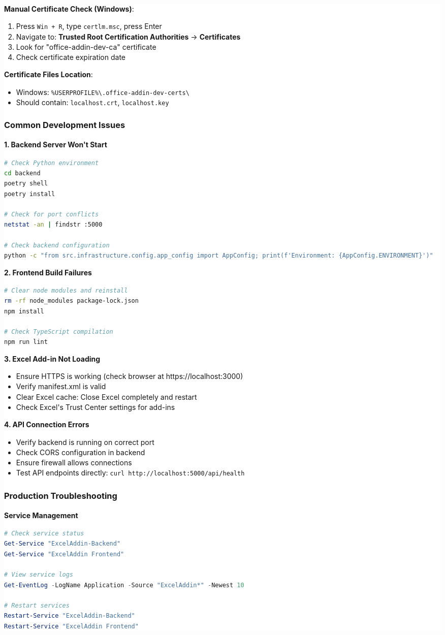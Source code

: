 **Manual Certificate Check (Windows)**:
1. Press `Win + R`, type `certlm.msc`, press Enter
2. Navigate to: **Trusted Root Certification Authorities** → **Certificates** 
3. Look for "office-addin-dev-ca" certificate
4. Check certificate expiration date

**Certificate Files Location**:
- Windows: `%USERPROFILE%\.office-addin-dev-certs\`
- Should contain: `localhost.crt`, `localhost.key`

### Common Development Issues

**1. Backend Server Won't Start**
```bash
# Check Python environment
cd backend
poetry shell
poetry install

# Check for port conflicts
netstat -an | findstr :5000

# Check backend configuration
python -c "from src.infrastructure.config.app_config import AppConfig; print(f'Environment: {AppConfig.ENVIRONMENT}')"
```

**2. Frontend Build Failures**
```bash
# Clear node modules and reinstall
rm -rf node_modules package-lock.json
npm install

# Check TypeScript compilation
npm run lint
```

**3. Excel Add-in Not Loading**
- Ensure HTTPS is working (check browser at https://localhost:3000)
- Verify manifest.xml is valid
- Clear Excel cache: Close Excel completely and restart
- Check Excel's Trust Center settings for add-ins

**4. API Connection Errors**
- Verify backend is running on correct port
- Check CORS configuration in backend
- Ensure firewall allows connections
- Test API endpoints directly: `curl http://localhost:5000/api/health`

### Production Troubleshooting

**Service Management**
```powershell
# Check service status
Get-Service "ExcelAddin-Backend"
Get-Service "ExcelAddin Frontend"

# View service logs
Get-EventLog -LogName Application -Source "ExcelAddin*" -Newest 10

# Restart services
Restart-Service "ExcelAddin-Backend"
Restart-Service "ExcelAddin Frontend"
```
